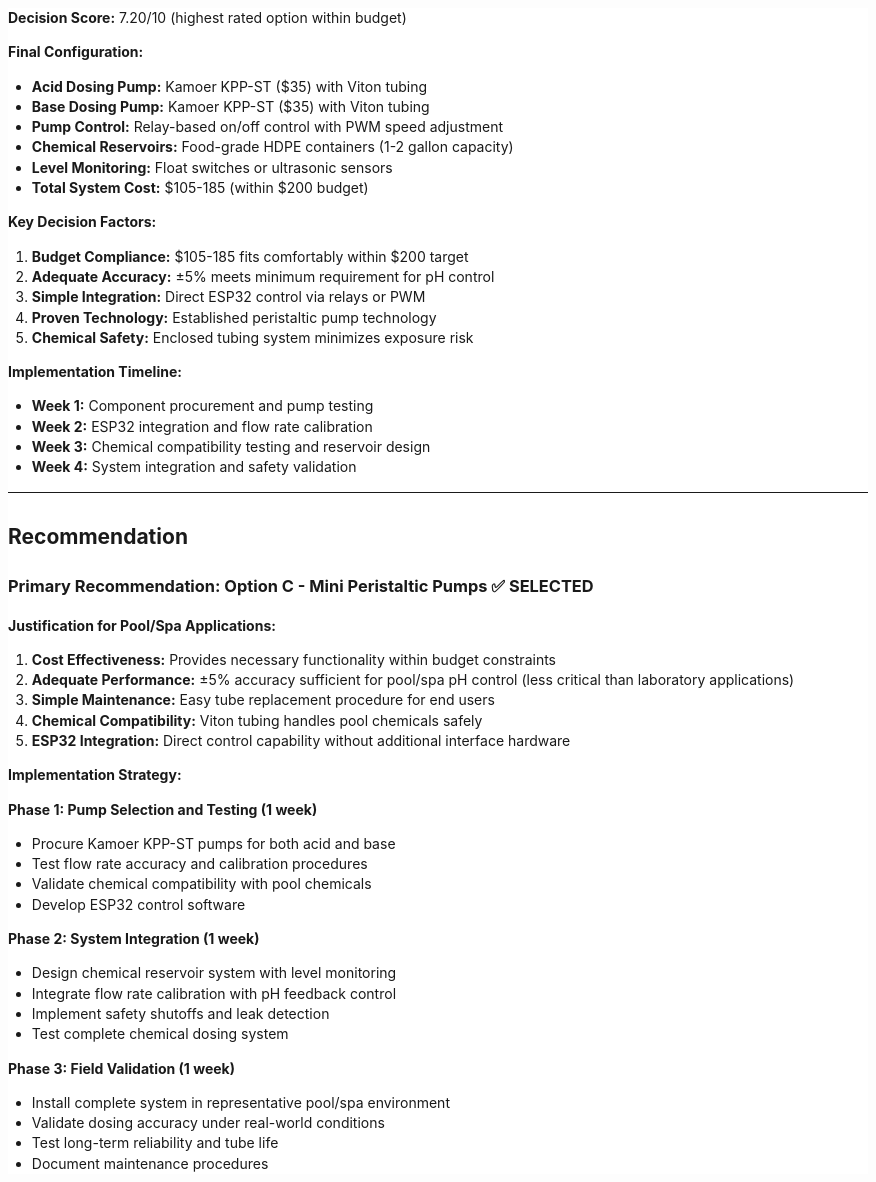**Decision Score:** 7.20/10 (highest rated option within budget)

**Final Configuration:**
- **Acid Dosing Pump:** Kamoer KPP-ST ($35) with Viton tubing
- **Base Dosing Pump:** Kamoer KPP-ST ($35) with Viton tubing  
- **Pump Control:** Relay-based on/off control with PWM speed adjustment
- **Chemical Reservoirs:** Food-grade HDPE containers (1-2 gallon capacity)
- **Level Monitoring:** Float switches or ultrasonic sensors
- **Total System Cost:** $105-185 (within $200 budget)

**Key Decision Factors:**
1. **Budget Compliance:** $105-185 fits comfortably within $200 target
2. **Adequate Accuracy:** ±5% meets minimum requirement for pH control
3. **Simple Integration:** Direct ESP32 control via relays or PWM
4. **Proven Technology:** Established peristaltic pump technology
5. **Chemical Safety:** Enclosed tubing system minimizes exposure risk

**Implementation Timeline:**
- **Week 1:** Component procurement and pump testing
- **Week 2:** ESP32 integration and flow rate calibration
- **Week 3:** Chemical compatibility testing and reservoir design
- **Week 4:** System integration and safety validation

---

## Recommendation

### Primary Recommendation: Option C - Mini Peristaltic Pumps ✅ **SELECTED**

**Justification for Pool/Spa Applications:**

1. **Cost Effectiveness:** Provides necessary functionality within budget constraints
2. **Adequate Performance:** ±5% accuracy sufficient for pool/spa pH control (less critical than laboratory applications)
3. **Simple Maintenance:** Easy tube replacement procedure for end users
4. **Chemical Compatibility:** Viton tubing handles pool chemicals safely
5. **ESP32 Integration:** Direct control capability without additional interface hardware

**Implementation Strategy:**

**Phase 1: Pump Selection and Testing (1 week)**
- Procure Kamoer KPP-ST pumps for both acid and base
- Test flow rate accuracy and calibration procedures
- Validate chemical compatibility with pool chemicals
- Develop ESP32 control software

**Phase 2: System Integration (1 week)**
- Design chemical reservoir system with level monitoring
- Integrate flow rate calibration with pH feedback control
- Implement safety shutoffs and leak detection
- Test complete chemical dosing system

**Phase 3: Field Validation (1 week)**
- Install complete system in representative pool/spa environment
- Validate dosing accuracy under real-world conditions
- Test long-term reliability and tube life
- Document maintenance procedures
